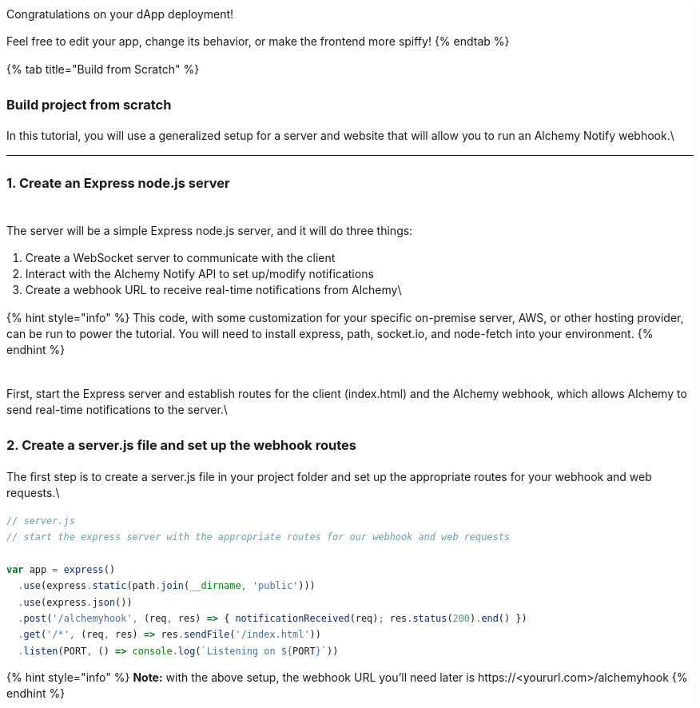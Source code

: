 Congratulations on your dApp deployment!&#x20;

Feel free to edit your app, change its behavior, or make the frontend more spiffy!
{% endtab %}

{% tab title="Build from Scratch" %}
### **Build project from scratch**

In this tutorial, you will use a generalized setup for a server and website that will allow you to run an Alchemy Notify webhook.\
****

### **1. Create an Express node.js server**

\
The server will be a simple Express node.js server, and it will do three things:



1. Create a WebSocket server to communicate with the client
2. Interact with the Alchemy Notify API to set up/modify notifications
3. Create a webhook URL to receive real-time notifications from Alchemy\


{% hint style="info" %}
This code, with some customization for your specific on-premise server, AWS, or other hosting provider, can be run to power the tutorial. You will need to install express, path, socket.io, and node-fetch into your environment.
{% endhint %}

\
First, start the Express server and establish routes for the client (index.html) and the Alchemy webhook, which allows Alchemy to send real-time notifications to the server.\


### **2. Create a server.js file and set up the webhook routes**

The first step is to create a server.js file in your project folder and set up the appropriate routes for your webhook and web requests.\


```javascript
// server.js
// start the express server with the appropriate routes for our webhook and web requests

var app = express()
  .use(express.static(path.join(__dirname, 'public')))
  .use(express.json())
  .post('/alchemyhook', (req, res) => { notificationReceived(req); res.status(200).end() })
  .get('/*', (req, res) => res.sendFile('/index.html'))
  .listen(PORT, () => console.log(`Listening on ${PORT}`))
```



{% hint style="info" %}
**Note:** with the above setup, the webhook URL you’ll need later is https://\<yoururl.com>/alchemyhook
{% endhint %}
